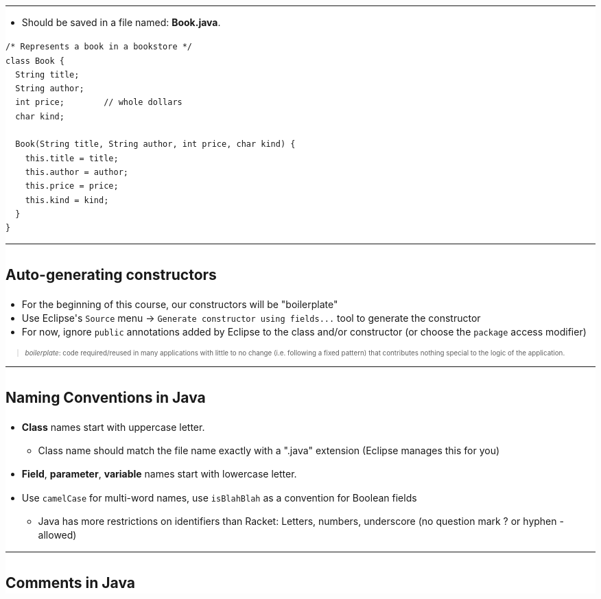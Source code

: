 
---
- Should be saved in a file named: **Book.java**.

```
/* Represents a book in a bookstore */
class Book {
  String title;
  String author;
  int price;        // whole dollars
  char kind;
  
  Book(String title, String author, int price, char kind) {
    this.title = title;
    this.author = author;
    this.price = price;
    this.kind = kind;
  }
}
```


---
<style scoped>blockquote { font-size: 70%; line-height: 120%; }</style>

## Auto-generating constructors

- For the beginning of this course, our constructors will be "boilerplate"
- Use Eclipse's `Source` menu -> `Generate constructor using fields...` tool to generate the constructor
- For now, ignore `public` annotations added by Eclipse to the class and/or constructor (or choose the `package` access modifier)

> *boilerplate*: code required/reused in many applications with little to no change (i.e. following a fixed pattern) that contributes nothing special to the logic of the application.

---
## Naming Conventions in Java

- **Class** names start with uppercase letter.
    - Class name should match the file name exactly with a ".java" extension (Eclipse manages this for you)

- **Field**, **parameter**, **variable** names start with lowercase letter.

- Use <code>camelCase</code> for multi-word names, use <code>isBlahBlah</code> as a convention for Boolean fields
    - Java has more restrictions on identifiers than Racket: Letters, numbers, underscore (no question mark ? or hyphen - allowed)


---
## Comments in Java
